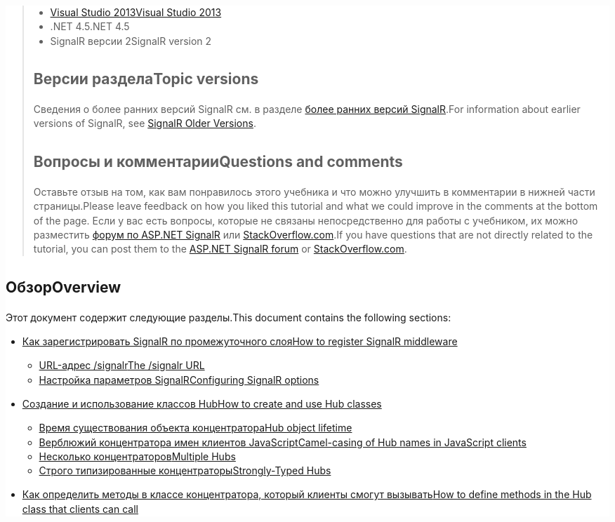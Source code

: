 > 
> - [<span data-ttu-id="1f63a-113">Visual Studio 2013</span><span class="sxs-lookup"><span data-stu-id="1f63a-113">Visual Studio 2013</span></span>](https://www.microsoft.com/visualstudio/eng/2013-downloads)
> - <span data-ttu-id="1f63a-114">.NET 4.5</span><span class="sxs-lookup"><span data-stu-id="1f63a-114">.NET 4.5</span></span>
> - <span data-ttu-id="1f63a-115">SignalR версии 2</span><span class="sxs-lookup"><span data-stu-id="1f63a-115">SignalR version 2</span></span>
>   
> 
> 
> ## <a name="topic-versions"></a><span data-ttu-id="1f63a-116">Версии раздела</span><span class="sxs-lookup"><span data-stu-id="1f63a-116">Topic versions</span></span>
> 
> <span data-ttu-id="1f63a-117">Сведения о более ранних версий SignalR см. в разделе [более ранних версий SignalR](../older-versions/index.md).</span><span class="sxs-lookup"><span data-stu-id="1f63a-117">For information about earlier versions of SignalR, see [SignalR Older Versions](../older-versions/index.md).</span></span>
> 
> ## <a name="questions-and-comments"></a><span data-ttu-id="1f63a-118">Вопросы и комментарии</span><span class="sxs-lookup"><span data-stu-id="1f63a-118">Questions and comments</span></span>
> 
> <span data-ttu-id="1f63a-119">Оставьте отзыв на том, как вам понравилось этого учебника и что можно улучшить в комментарии в нижней части страницы.</span><span class="sxs-lookup"><span data-stu-id="1f63a-119">Please leave feedback on how you liked this tutorial and what we could improve in the comments at the bottom of the page.</span></span> <span data-ttu-id="1f63a-120">Если у вас есть вопросы, которые не связаны непосредственно для работы с учебником, их можно разместить [форум по ASP.NET SignalR](https://forums.asp.net/1254.aspx/1?ASP+NET+SignalR) или [StackOverflow.com](http://stackoverflow.com/).</span><span class="sxs-lookup"><span data-stu-id="1f63a-120">If you have questions that are not directly related to the tutorial, you can post them to the [ASP.NET SignalR forum](https://forums.asp.net/1254.aspx/1?ASP+NET+SignalR) or [StackOverflow.com](http://stackoverflow.com/).</span></span>


## <a name="overview"></a><span data-ttu-id="1f63a-121">Обзор</span><span class="sxs-lookup"><span data-stu-id="1f63a-121">Overview</span></span>

<span data-ttu-id="1f63a-122">Этот документ содержит следующие разделы.</span><span class="sxs-lookup"><span data-stu-id="1f63a-122">This document contains the following sections:</span></span>

- [<span data-ttu-id="1f63a-123">Как зарегистрировать SignalR по промежуточного слоя</span><span class="sxs-lookup"><span data-stu-id="1f63a-123">How to register SignalR middleware</span></span>](#route)

    - [<span data-ttu-id="1f63a-124">URL-адрес /signalr</span><span class="sxs-lookup"><span data-stu-id="1f63a-124">The /signalr URL</span></span>](#signalrurl)
    - [<span data-ttu-id="1f63a-125">Настройка параметров SignalR</span><span class="sxs-lookup"><span data-stu-id="1f63a-125">Configuring SignalR options</span></span>](#options)
- [<span data-ttu-id="1f63a-126">Создание и использование классов Hub</span><span class="sxs-lookup"><span data-stu-id="1f63a-126">How to create and use Hub classes</span></span>](#hubclass)

    - [<span data-ttu-id="1f63a-127">Время существования объекта концентратора</span><span class="sxs-lookup"><span data-stu-id="1f63a-127">Hub object lifetime</span></span>](#transience)
    - [<span data-ttu-id="1f63a-128">Верблюжий концентратора имен клиентов JavaScript</span><span class="sxs-lookup"><span data-stu-id="1f63a-128">Camel-casing of Hub names in JavaScript clients</span></span>](#hubnames)
    - [<span data-ttu-id="1f63a-129">Несколько концентраторов</span><span class="sxs-lookup"><span data-stu-id="1f63a-129">Multiple Hubs</span></span>](#multiplehubs)
    - [<span data-ttu-id="1f63a-130">Строго типизированные концентраторы</span><span class="sxs-lookup"><span data-stu-id="1f63a-130">Strongly-Typed Hubs</span></span>](#stronglytypedhubs)
- [<span data-ttu-id="1f63a-131">Как определить методы в классе концентратора, который клиенты смогут вызывать</span><span class="sxs-lookup"><span data-stu-id="1f63a-131">How to define methods in the Hub class that clients can call</span></span>](#hubmethods)
